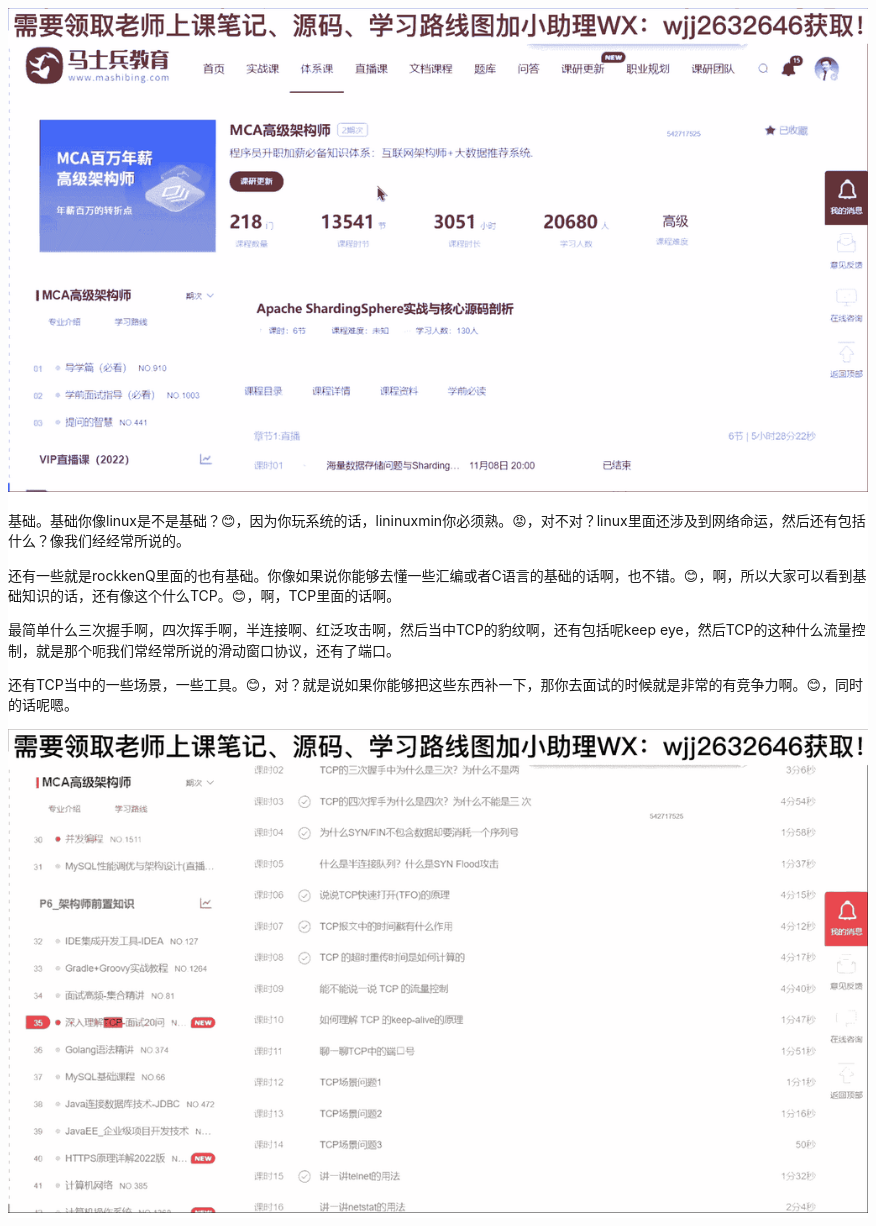 ![](img/11072d2188f414608f334c2998841530_19.png)

基础。基础你像linux是不是基础？😊，因为你玩系统的话，lininuxmin你必须熟。😡，对不对？linux里面还涉及到网络命运，然后还有包括什么？像我们经经常所说的。

还有一些就是rockkenQ里面的也有基础。你像如果说你能够去懂一些汇编或者C语言的基础的话啊，也不错。😊，啊，所以大家可以看到基础知识的话，还有像这个什么TCP。😊，啊，TCP里面的话啊。

最简单什么三次握手啊，四次挥手啊，半连接啊、红泛攻击啊，然后当中TCP的豹纹啊，还有包括呢keep eye，然后TCP的这种什么流量控制，就是那个呃我们常经常所说的滑动窗口协议，还有了端口。

还有TCP当中的一些场景，一些工具。😊，对？就是说如果你能够把这些东西补一下，那你去面试的时候就是非常的有竞争力啊。😊，同时的话呢嗯。



![](img/11072d2188f414608f334c2998841530_21.png)
